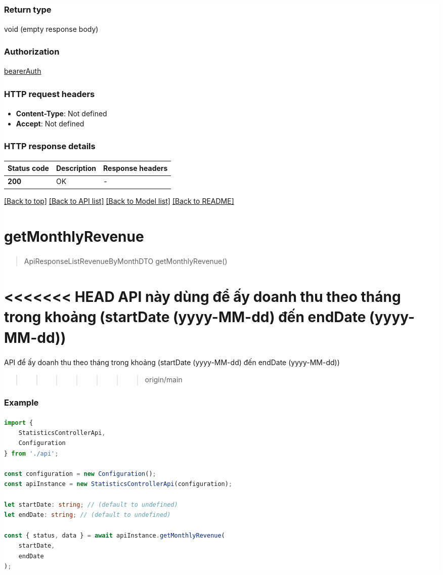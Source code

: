 
### Return type

void (empty response body)

### Authorization

[bearerAuth](../README.md#bearerAuth)

### HTTP request headers

 - **Content-Type**: Not defined
 - **Accept**: Not defined


### HTTP response details
| Status code | Description | Response headers |
|-------------|-------------|------------------|
|**200** | OK |  -  |

[[Back to top]](#) [[Back to API list]](../README.md#documentation-for-api-endpoints) [[Back to Model list]](../README.md#documentation-for-models) [[Back to README]](../README.md)

# **getMonthlyRevenue**
> ApiResponseListRevenueByMonthDTO getMonthlyRevenue()

<<<<<<< HEAD
API này dùng để ấy doanh thu theo tháng trong khoảng (startDate (yyyy-MM-dd) đến endDate (yyyy-MM-dd))
=======
API để ấy doanh thu theo tháng trong khoảng (startDate (yyyy-MM-dd) đến endDate (yyyy-MM-dd))
>>>>>>> origin/main

### Example

```typescript
import {
    StatisticsControllerApi,
    Configuration
} from './api';

const configuration = new Configuration();
const apiInstance = new StatisticsControllerApi(configuration);

let startDate: string; // (default to undefined)
let endDate: string; // (default to undefined)

const { status, data } = await apiInstance.getMonthlyRevenue(
    startDate,
    endDate
);
```
